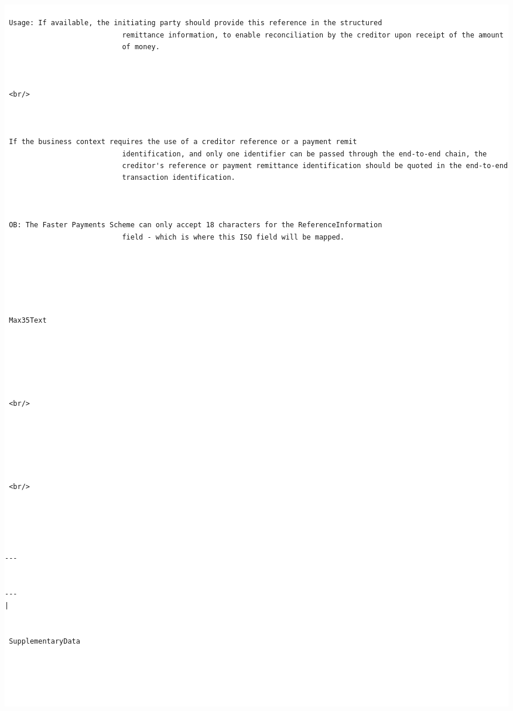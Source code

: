 ```

 Usage: If available, the initiating party should provide this reference in the structured
                            remittance information, to enable reconciliation by the creditor upon receipt of the amount
                            of money.

                        

 <br/>

                        

 If the business context requires the use of a creditor reference or a payment remit
                            identification, and only one identifier can be passed through the end-to-end chain, the
                            creditor's reference or payment remittance identification should be quoted in the end-to-end
                            transaction identification.

                        

 OB: The Faster Payments Scheme can only accept 18 characters for the ReferenceInformation
                            field - which is where this ISO field will be mapped.




                    

 Max35Text




                    

 <br/>




                    

 <br/>




                
---

                
---
| 
                    

 SupplementaryData




                    

```